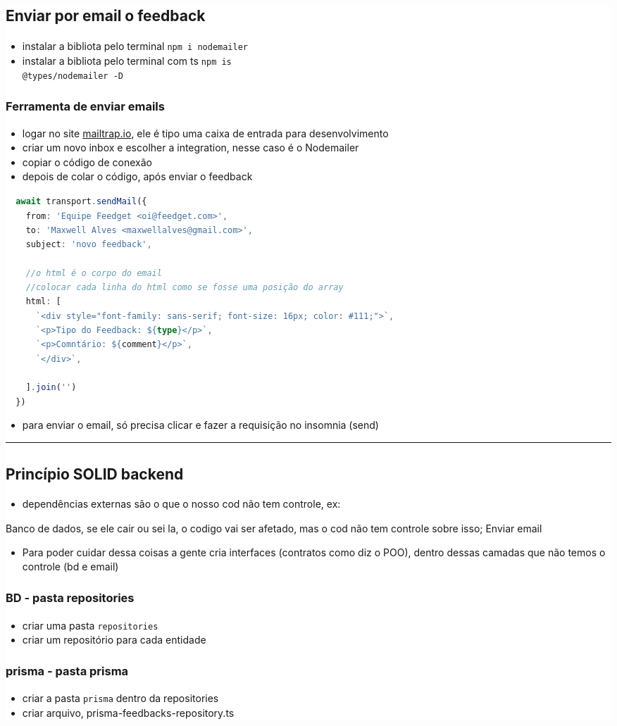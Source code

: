 ## Enviar por email o feedback

- instalar a bibliota pelo terminal <code>npm i nodemailer</code>
- instalar a bibliota pelo terminal com ts <code>npm is @types/nodemailer -D</code>

### Ferramenta de enviar emails
- logar no site <a href="http://mailtrap.io">mailtrap.io</a>, ele é tipo uma caixa de entrada para desenvolvimento
- criar um novo inbox e escolher a integration, nesse caso é o Nodemailer
- copiar o código de conexão
- depois de colar o código, após enviar o feedback
```ts
  await transport.sendMail({
    from: 'Equipe Feedget <oi@feedget.com>',
    to: 'Maxwell Alves <maxwellalves@gmail.com>',
    subject: 'novo feedback',

    //o html é o corpo do email
    //colocar cada linha do html como se fosse uma posição do array
    html: [
      `<div style="font-family: sans-serif; font-size: 16px; color: #111;">`,
      `<p>Tipo do Feedback: ${type}</p>`,
      `<p>Comntário: ${comment}</p>`,
      `</div>`,

    ].join('')
  })
```
- para enviar o email, só precisa clicar e fazer a requisição no insomnia (send)

--------------------------------------------------------
## Princípio SOLID backend

- dependências externas são o que o nosso cod não tem controle, ex:

Banco de dados, se ele cair ou sei la, o codigo vai ser afetado, mas o cod não tem controle sobre isso; 
Enviar email

- Para poder cuidar dessa coisas a gente cria interfaces (contratos como diz o POO), dentro dessas camadas que não temos o controle (bd e email)

### BD - pasta repositories
- criar uma pasta <code>repositories</code>
- criar um repositório para cada entidade

### prisma - pasta prisma
- criar a pasta <code>prisma</code> dentro da repositories
- criar arquivo, prisma-feedbacks-repository.ts

